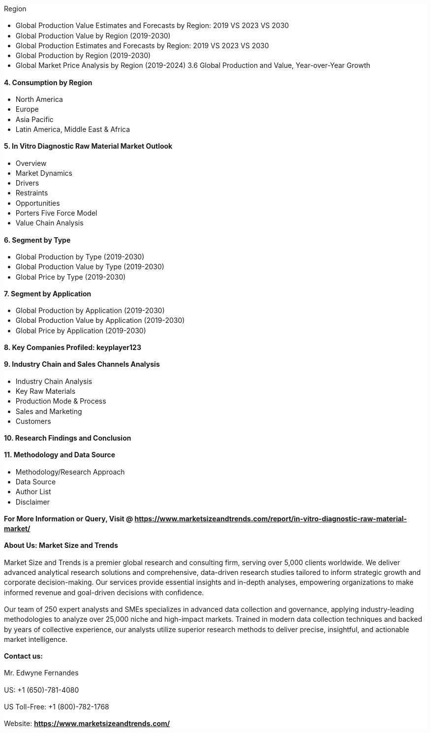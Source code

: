 Region</strong></p><ul><li>Global Production Value Estimates and Forecasts by Region: 2019 VS 2023 VS 2030</li><li>Global Production Value by Region (2019-2030)</li><li>Global Production Estimates and Forecasts by Region: 2019 VS 2023 VS 2030</li><li>Global Production by Region (2019-2030)</li><li>Global Market Price Analysis by Region (2019-2024) 3.6 Global Production and Value, Year-over-Year Growth</li></ul><p><strong>4. Consumption by Region</strong></p><ul><li>North America</li><li>Europe</li><li>Asia Pacific</li><li>Latin America, Middle East &amp; Africa</li></ul><p><strong>5. In Vitro Diagnostic Raw Material Market Outlook</strong></p><ul><li>Overview</li><li>Market Dynamics</li><li>Drivers</li><li>Restraints</li><li>Opportunities</li><li>Porters Five Force Model</li><li>Value Chain Analysis&nbsp;</li></ul><p><strong>6. Segment by Type</strong></p><ul><li>Global Production by Type (2019-2030)</li><li>Global Production Value by Type (2019-2030)</li><li>Global Price by Type (2019-2030)</li></ul><p><strong>7. Segment by Application</strong></p><ul><li>Global Production by Application (2019-2030)</li><li>Global Production Value by Application (2019-2030)</li><li>Global Price by Application (2019-2030)</li></ul><p><strong>8. Key Companies Profiled: keyplayer123</strong></p><p><strong>9. Industry Chain and Sales Channels Analysis</strong></p><ul><li>Industry Chain Analysis</li><li>Key Raw Materials</li><li>Production Mode &amp; Process</li><li>Sales and Marketing</li><li>Customers</li></ul><p><strong>10. Research Findings and Conclusion</strong></p><p><strong>11. Methodology and Data Source</strong></p><ul><li>Methodology/Research Approach</li><li>Data Source</li><li>Author List</li><li>Disclaimer</li></ul></p><p><strong>For More Information or Query, Visit @ <a href="https://www.marketsizeandtrends.com/report/in-vitro-diagnostic-raw-material-market/">https://www.marketsizeandtrends.com/report/in-vitro-diagnostic-raw-material-market/</a></strong></p><p><strong>About Us: Market Size and Trends</strong></p><p>Market Size and Trends is a premier global research and consulting firm, serving over 5,000 clients worldwide. We deliver advanced analytical research solutions and comprehensive, data-driven research studies tailored to inform strategic growth and corporate decision-making. Our services provide essential insights and in-depth analyses, empowering organizations to make informed revenue and goal-driven decisions with confidence.</p><p>Our team of 250 expert analysts and SMEs specializes in advanced data collection and governance, applying industry-leading methodologies to analyze over 25,000 niche and high-impact markets. Trained in modern data collection techniques and backed by years of collective experience, our analysts utilize superior research methods to deliver precise, insightful, and actionable market intelligence.</p><p><strong>Contact us:</strong></p><p>Mr. Edwyne Fernandes</p><p>US: +1 (650)-781-4080</p><p>US Toll-Free: +1 (800)-782-1768</p><p>Website: <strong><a href="https://www.marketsizeandtrends.com/">https://www.marketsizeandtrends.com/</a></strong></p>
